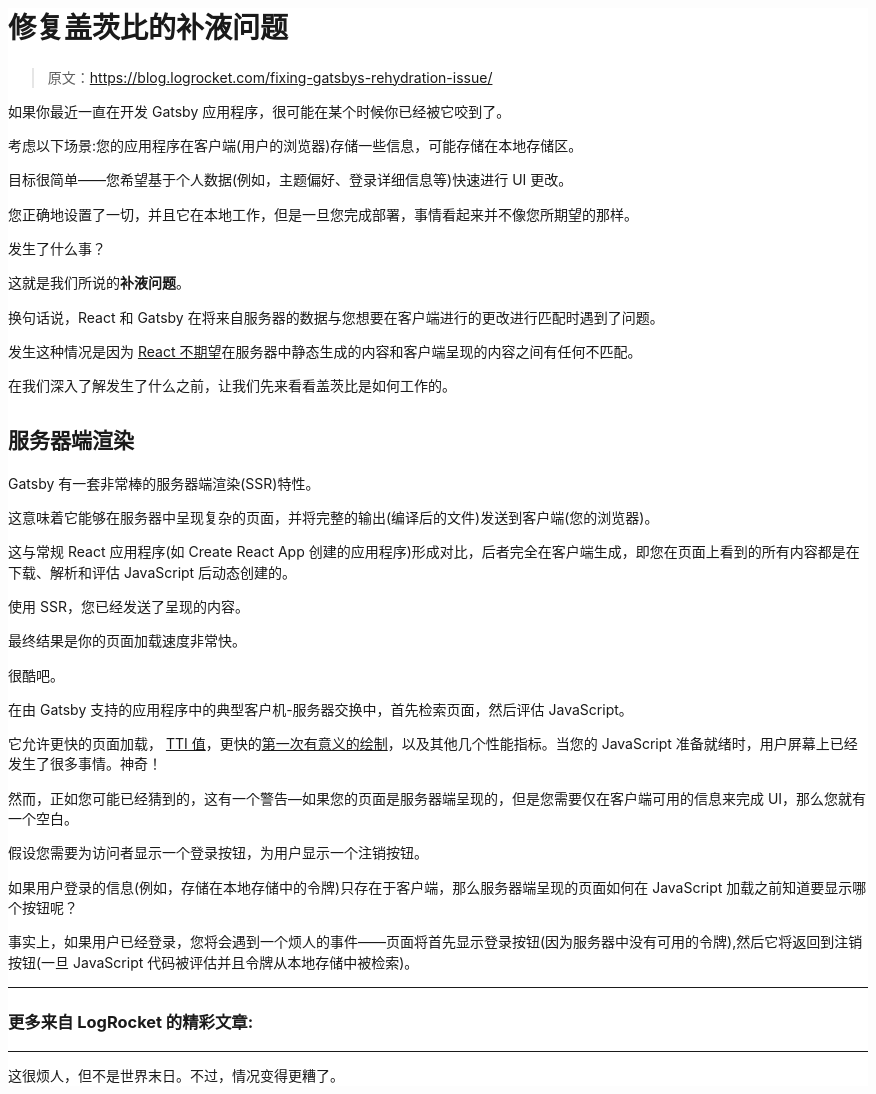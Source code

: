 # 修复盖茨比的补液问题

> 原文：<https://blog.logrocket.com/fixing-gatsbys-rehydration-issue/>

如果你最近一直在开发 Gatsby 应用程序，很可能在某个时候你已经被它咬到了。

考虑以下场景:您的应用程序在客户端(用户的浏览器)存储一些信息，可能存储在本地存储区。

目标很简单——您希望基于个人数据(例如，主题偏好、登录详细信息等)快速进行 UI 更改。

您正确地设置了一切，并且它在本地工作，但是一旦您完成部署，事情看起来并不像您所期望的那样。

发生了什么事？

这就是我们所说的**补液问题**。

换句话说，React 和 Gatsby 在将来自服务器的数据与您想要在客户端进行的更改进行匹配时遇到了问题。

发生这种情况是因为 [React 不期望](https://reactjs.org/docs/react-dom.html#hydrate)在服务器中静态生成的内容和客户端呈现的内容之间有任何不匹配。

在我们深入了解发生了什么之前，让我们先来看看盖茨比是如何工作的。

## 服务器端渲染

Gatsby 有一套非常棒的服务器端渲染(SSR)特性。

这意味着它能够在服务器中呈现复杂的页面，并将完整的输出(编译后的文件)发送到客户端(您的浏览器)。

这与常规 React 应用程序(如 Create React App 创建的应用程序)形成对比，后者完全在客户端生成，即您在页面上看到的所有内容都是在下载、解析和评估 JavaScript 后动态创建的。

使用 SSR，您已经发送了呈现的内容。

最终结果是你的页面加载速度非常快。

很酷吧。

在由 Gatsby 支持的应用程序中的典型客户机-服务器交换中，首先检索页面，然后评估 JavaScript。

它允许更快的页面加载， [TTI 值](https://developers.google.com/web/tools/lighthouse/audits/time-to-interactive)，更快的[第一次有意义的绘制](https://developers.google.com/web/tools/lighthouse/audits/first-meaningful-paint)，以及其他几个性能指标。当您的 JavaScript 准备就绪时，用户屏幕上已经发生了很多事情。神奇！

然而，正如您可能已经猜到的，这有一个警告—如果您的页面是服务器端呈现的，但是您需要仅在客户端可用的信息来完成 UI，那么您就有一个空白。

假设您需要为访问者显示一个登录按钮，为用户显示一个注销按钮。

如果用户登录的信息(例如，存储在本地存储中的令牌)只存在于客户端，那么服务器端呈现的页面如何在 JavaScript 加载之前知道要显示哪个按钮呢？

事实上，如果用户已经登录，您将会遇到一个烦人的事件——页面将首先显示登录按钮(因为服务器中没有可用的令牌),然后它将返回到注销按钮(一旦 JavaScript 代码被评估并且令牌从本地存储中被检索)。

* * *

### 更多来自 LogRocket 的精彩文章:

* * *

这很烦人，但不是世界末日。不过，情况变得更糟了。
